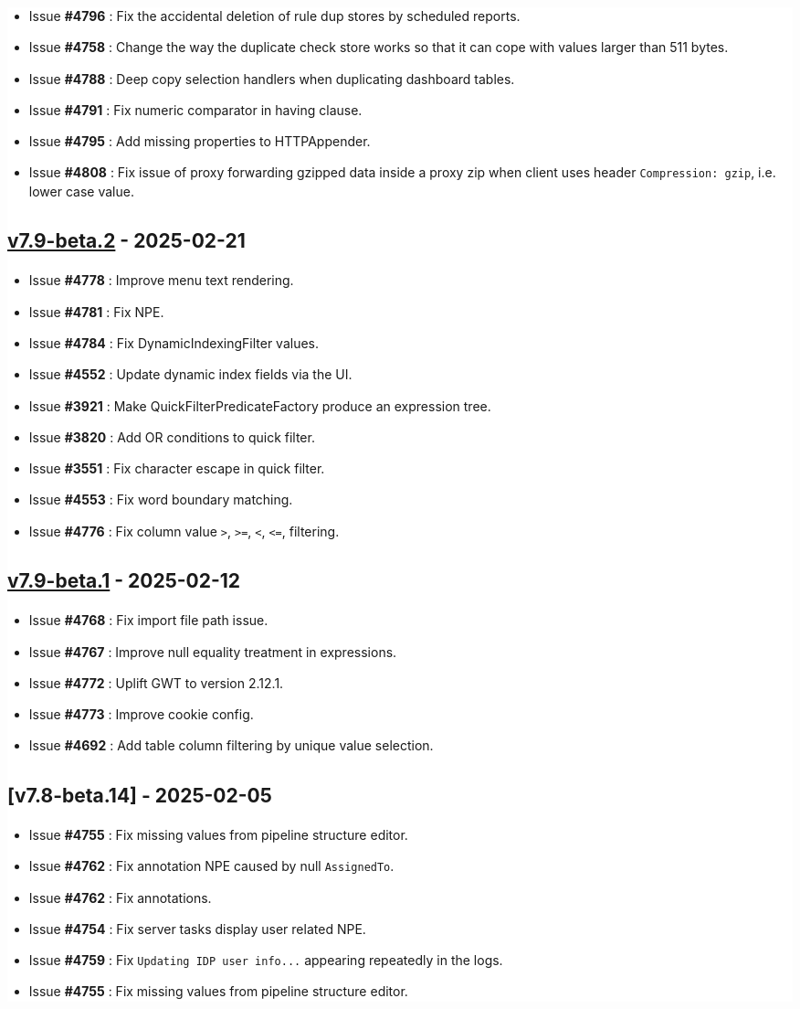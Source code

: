 * Issue **#4796** : Fix the accidental deletion of rule dup stores by scheduled reports.

* Issue **#4758** : Change the way the duplicate check store works so that it can cope with values larger than 511 bytes.

* Issue **#4788** : Deep copy selection handlers when duplicating dashboard tables.

* Issue **#4791** : Fix numeric comparator in having clause.

* Issue **#4795** : Add missing properties to HTTPAppender.

* Issue **#4808** : Fix issue of proxy forwarding gzipped data inside a proxy zip when client uses header `Compression: gzip`, i.e. lower case value.


## [v7.9-beta.2] - 2025-02-21

* Issue **#4778** : Improve menu text rendering.

* Issue **#4781** : Fix NPE.

* Issue **#4784** : Fix DynamicIndexingFilter values.

* Issue **#4552** : Update dynamic index fields via the UI.

* Issue **#3921** : Make QuickFilterPredicateFactory produce an expression tree.

* Issue **#3820** : Add OR conditions to quick filter.

* Issue **#3551** : Fix character escape in quick filter.

* Issue **#4553** : Fix word boundary matching.

* Issue **#4776** : Fix column value `>`, `>=`, `<`, `<=`, filtering.


## [v7.9-beta.1] - 2025-02-12

* Issue **#4768** : Fix import file path issue.

* Issue **#4767** : Improve null equality treatment in expressions.

* Issue **#4772** : Uplift GWT to version 2.12.1.

* Issue **#4773** : Improve cookie config.

* Issue **#4692** : Add table column filtering by unique value selection.


## [v7.8-beta.14] - 2025-02-05

* Issue **#4755** : Fix missing values from pipeline structure editor.

* Issue **#4762** : Fix annotation NPE caused by null `AssignedTo`.

* Issue **#4762** : Fix annotations.

* Issue **#4754** : Fix server tasks display user related NPE.

* Issue **#4759** : Fix `Updating IDP user info...` appearing repeatedly in the logs.

* Issue **#4755** : Fix missing values from pipeline structure editor.


[Unreleased]: https://github.com/gchq/stroom/compare/v7.10-beta.6...HEAD
[v7.10-beta.6]: https://github.com/gchq/stroom/compare/v7.10-beta.5...v7.10-beta.6
[v7.10-beta.5]: https://github.com/gchq/stroom/compare/v7.10-beta.4...v7.10-beta.5
[v7.10-beta.4]: https://github.com/gchq/stroom/compare/v7.10-beta.3...v7.10-beta.4
[v7.10-beta.3]: https://github.com/gchq/stroom/compare/v7.10-beta.2...v7.10-beta.3
[v7.10-beta.2]: https://github.com/gchq/stroom/compare/v7.10-beta.1...v7.10-beta.2
[v7.10-beta.1]: https://github.com/gchq/stroom/compare/v7.9-beta.12...v7.10-beta.1
[v7.9-beta.12]: https://github.com/gchq/stroom/compare/v7.9-beta.11...v7.9-beta.12
[v7.9-beta.11]: https://github.com/gchq/stroom/compare/v7.9-beta.10...v7.9-beta.11
[v7.9-beta.10]: https://github.com/gchq/stroom/compare/v7.9-beta.9...v7.9-beta.10
[v7.9-beta.9]: https://github.com/gchq/stroom/compare/v7.9-beta.8...v7.9-beta.9
[v7.9-beta.8]: https://github.com/gchq/stroom/compare/v7.9-beta.7...v7.9-beta.8
[v7.9-beta.7]: https://github.com/gchq/stroom/compare/v7.9-beta.6...v7.9-beta.7
[v7.9-beta.6]: https://github.com/gchq/stroom/compare/v7.9-beta.5...v7.9-beta.6
[v7.9-beta.5]: https://github.com/gchq/stroom/compare/v7.9-beta.4...v7.9-beta.5
[v7.9-beta.4]: https://github.com/gchq/stroom/compare/v7.9-beta.3...v7.9-beta.4
[v7.9-beta.3]: https://github.com/gchq/stroom/compare/v7.9-beta.2...v7.9-beta.3
[v7.9-beta.2]: https://github.com/gchq/stroom/compare/v7.9-beta.1...v7.9-beta.2
[v7.9-beta.1]: https://github.com/gchq/stroom/compare/v7.8-beta.14...v7.9-beta.1
